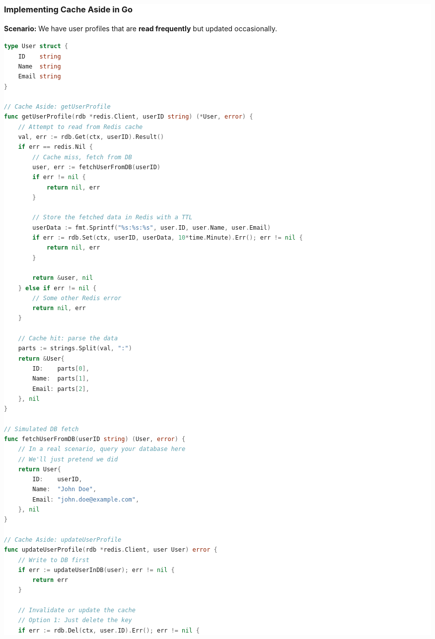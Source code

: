### Implementing Cache Aside in Go

**Scenario:** We have user profiles that are **read frequently** but updated occasionally.

```go
type User struct {
    ID    string
    Name  string
    Email string
}

// Cache Aside: getUserProfile
func getUserProfile(rdb *redis.Client, userID string) (*User, error) {
    // Attempt to read from Redis cache
    val, err := rdb.Get(ctx, userID).Result()
    if err == redis.Nil {
        // Cache miss, fetch from DB
        user, err := fetchUserFromDB(userID)
        if err != nil {
            return nil, err
        }

        // Store the fetched data in Redis with a TTL
        userData := fmt.Sprintf("%s:%s:%s", user.ID, user.Name, user.Email)
        if err := rdb.Set(ctx, userID, userData, 10*time.Minute).Err(); err != nil {
            return nil, err
        }

        return &user, nil
    } else if err != nil {
        // Some other Redis error
        return nil, err
    }

    // Cache hit: parse the data
    parts := strings.Split(val, ":")
    return &User{
        ID:    parts[0],
        Name:  parts[1],
        Email: parts[2],
    }, nil
}

// Simulated DB fetch
func fetchUserFromDB(userID string) (User, error) {
    // In a real scenario, query your database here
    // We'll just pretend we did
    return User{
        ID:    userID,
        Name:  "John Doe",
        Email: "john.doe@example.com",
    }, nil
}

// Cache Aside: updateUserProfile
func updateUserProfile(rdb *redis.Client, user User) error {
    // Write to DB first
    if err := updateUserInDB(user); err != nil {
        return err
    }

    // Invalidate or update the cache
    // Option 1: Just delete the key
    if err := rdb.Del(ctx, user.ID).Err(); err != nil {
```